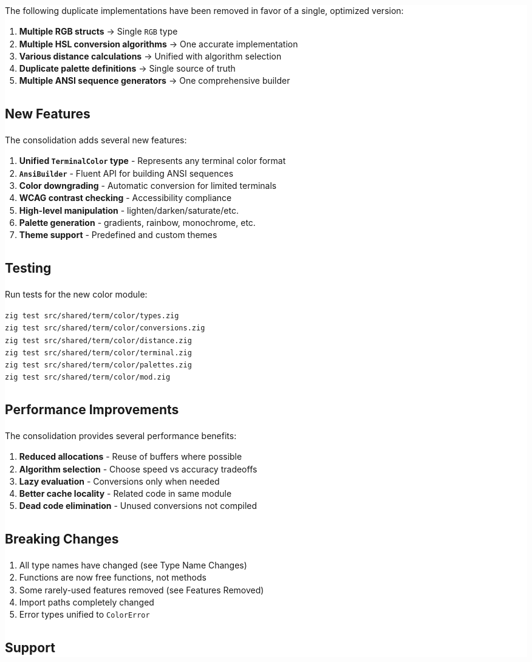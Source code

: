 The following duplicate implementations have been removed in favor of a single, optimized version:

1. **Multiple RGB structs** → Single `RGB` type
2. **Multiple HSL conversion algorithms** → One accurate implementation
3. **Various distance calculations** → Unified with algorithm selection
4. **Duplicate palette definitions** → Single source of truth
5. **Multiple ANSI sequence generators** → One comprehensive builder

## New Features

The consolidation adds several new features:

1. **Unified `TerminalColor` type** - Represents any terminal color format
2. **`AnsiBuilder`** - Fluent API for building ANSI sequences
3. **Color downgrading** - Automatic conversion for limited terminals
4. **WCAG contrast checking** - Accessibility compliance
5. **High-level manipulation** - lighten/darken/saturate/etc.
6. **Palette generation** - gradients, rainbow, monochrome, etc.
7. **Theme support** - Predefined and custom themes

## Testing

Run tests for the new color module:
```bash
zig test src/shared/term/color/types.zig
zig test src/shared/term/color/conversions.zig
zig test src/shared/term/color/distance.zig
zig test src/shared/term/color/terminal.zig
zig test src/shared/term/color/palettes.zig
zig test src/shared/term/color/mod.zig
```

## Performance Improvements

The consolidation provides several performance benefits:

1. **Reduced allocations** - Reuse of buffers where possible
2. **Algorithm selection** - Choose speed vs accuracy tradeoffs
3. **Lazy evaluation** - Conversions only when needed
4. **Better cache locality** - Related code in same module
5. **Dead code elimination** - Unused conversions not compiled

## Breaking Changes

1. All type names have changed (see Type Name Changes)
2. Functions are now free functions, not methods
3. Some rarely-used features removed (see Features Removed)
4. Import paths completely changed
5. Error types unified to `ColorError`

## Support

